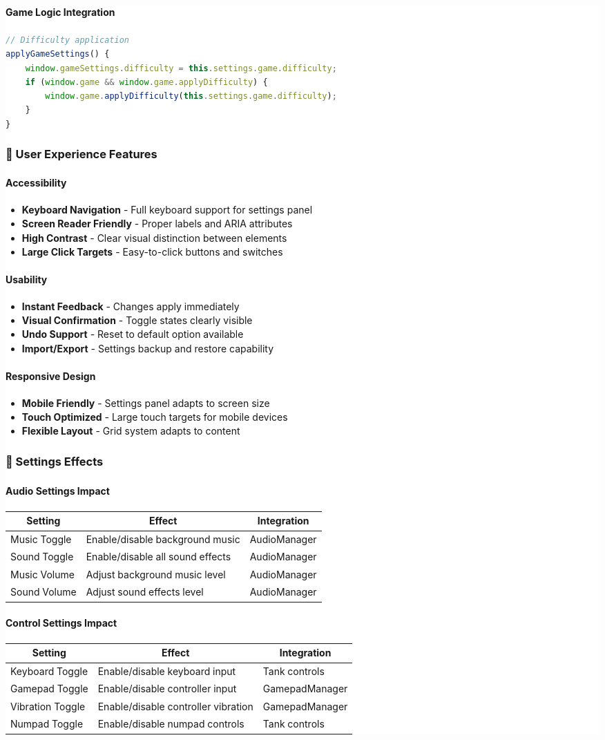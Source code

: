 #### **Game Logic Integration**
```javascript
// Difficulty application
applyGameSettings() {
    window.gameSettings.difficulty = this.settings.game.difficulty;
    if (window.game && window.game.applyDifficulty) {
        window.game.applyDifficulty(this.settings.game.difficulty);
    }
}
```

### 📱 User Experience Features

#### **Accessibility**
- **Keyboard Navigation** - Full keyboard support for settings panel
- **Screen Reader Friendly** - Proper labels and ARIA attributes
- **High Contrast** - Clear visual distinction between elements
- **Large Click Targets** - Easy-to-click buttons and switches

#### **Usability**
- **Instant Feedback** - Changes apply immediately
- **Visual Confirmation** - Toggle states clearly visible
- **Undo Support** - Reset to default option available
- **Import/Export** - Settings backup and restore capability

#### **Responsive Design**
- **Mobile Friendly** - Settings panel adapts to screen size
- **Touch Optimized** - Large touch targets for mobile devices
- **Flexible Layout** - Grid system adapts to content

### 🎯 Settings Effects

#### **Audio Settings Impact**
| Setting | Effect | Integration |
|---------|--------|-------------|
| Music Toggle | Enable/disable background music | AudioManager |
| Sound Toggle | Enable/disable all sound effects | AudioManager |
| Music Volume | Adjust background music level | AudioManager |
| Sound Volume | Adjust sound effects level | AudioManager |

#### **Control Settings Impact**
| Setting | Effect | Integration |
|---------|--------|-------------|
| Keyboard Toggle | Enable/disable keyboard input | Tank controls |
| Gamepad Toggle | Enable/disable controller input | GamepadManager |
| Vibration Toggle | Enable/disable controller vibration | GamepadManager |
| Numpad Toggle | Enable/disable numpad controls | Tank controls |
